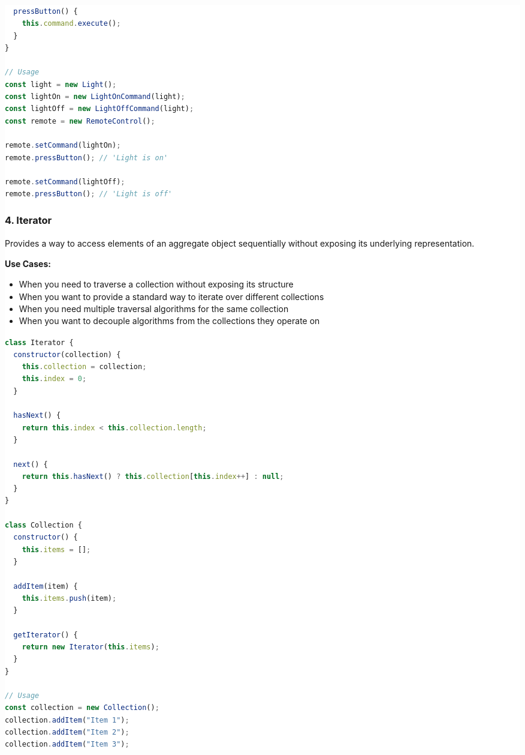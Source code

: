 ```javascript
  pressButton() {
    this.command.execute();
  }
}

// Usage
const light = new Light();
const lightOn = new LightOnCommand(light);
const lightOff = new LightOffCommand(light);
const remote = new RemoteControl();

remote.setCommand(lightOn);
remote.pressButton(); // 'Light is on'

remote.setCommand(lightOff);
remote.pressButton(); // 'Light is off'
```

### 4. Iterator

Provides a way to access elements of an aggregate object sequentially without exposing its underlying representation.

**Use Cases:**

- When you need to traverse a collection without exposing its structure
- When you want to provide a standard way to iterate over different collections
- When you need multiple traversal algorithms for the same collection
- When you want to decouple algorithms from the collections they operate on

```javascript
class Iterator {
  constructor(collection) {
    this.collection = collection;
    this.index = 0;
  }

  hasNext() {
    return this.index < this.collection.length;
  }

  next() {
    return this.hasNext() ? this.collection[this.index++] : null;
  }
}

class Collection {
  constructor() {
    this.items = [];
  }

  addItem(item) {
    this.items.push(item);
  }

  getIterator() {
    return new Iterator(this.items);
  }
}

// Usage
const collection = new Collection();
collection.addItem("Item 1");
collection.addItem("Item 2");
collection.addItem("Item 3");
```
